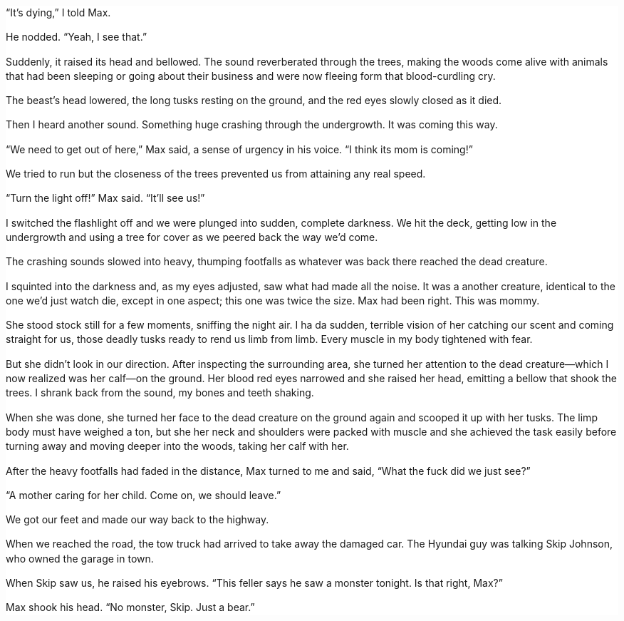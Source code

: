 “It’s dying,” I told Max.

He nodded. “Yeah, I see that.”

Suddenly, it raised its head and bellowed. The sound reverberated through the trees, making the woods come alive with animals that had been sleeping or going about their business and were now fleeing form that blood-curdling cry.

The beast’s head lowered, the long tusks resting on the ground, and the red eyes slowly closed as it died.

Then I heard another sound. Something huge crashing through the undergrowth. It was coming this way.

“We need to get out of here,” Max said, a sense of urgency in his voice. “I think its mom is coming!”

We tried to run but the closeness of the trees prevented us from attaining any real speed.

“Turn the light off!” Max said. “It’ll see us!”

I switched the flashlight off and we were plunged into sudden, complete darkness. We hit the deck, getting low in the undergrowth and using a tree for cover as we peered back the way we’d come.

The crashing sounds slowed into heavy, thumping footfalls as whatever was back there reached the dead creature.

I squinted into the darkness and, as my eyes adjusted, saw what had made all the noise. It was a another creature, identical to the one we’d just watch die, except in one aspect; this one was twice the size. Max had been right. This was mommy.

She stood stock still for a few moments, sniffing the night air. I ha da sudden, terrible vision of her catching our scent and coming straight for us, those deadly tusks ready to rend us limb from limb. Every muscle in my body tightened with fear.

But she didn’t look in our direction. After inspecting the surrounding area, she turned her attention to the dead creature—which I now realized was her calf—on the ground. Her blood red eyes narrowed and she raised her head, emitting a bellow that shook the trees. I shrank back from the sound, my bones and teeth shaking.

When she was done, she turned her face to the dead creature on the ground again and scooped it up with her tusks. The limp body must have weighed a ton, but she her neck and shoulders were packed with muscle and she achieved the task easily before turning away and moving deeper into the woods, taking her calf with her.

After the heavy footfalls had faded in the distance, Max turned to me and said, “What the fuck did we just see?”

“A mother caring for her child. Come on, we should leave.”

We got our feet and made our way back to the highway.

When we reached the road, the tow truck had arrived to take away the damaged car. The Hyundai guy was talking Skip Johnson, who owned the garage in town.

When Skip saw us, he raised his eyebrows. “This feller says he saw a monster tonight. Is that right, Max?”

Max shook his head. “No monster, Skip. Just a bear.”
